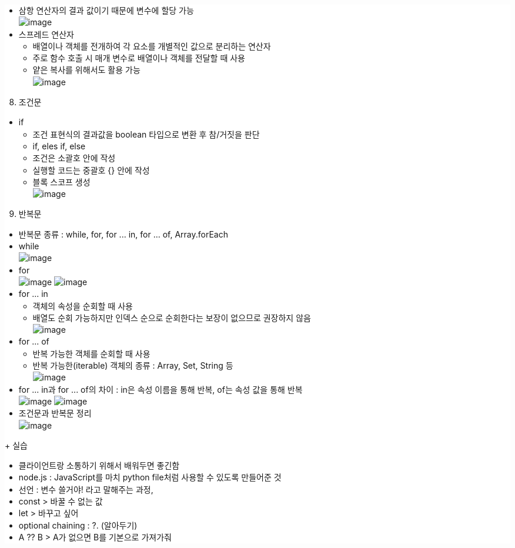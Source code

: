   - 삼항 연산자의 결과 값이기 때문에 변수에 할당 가능  
![image](https://user-images.githubusercontent.com/122499274/232648153-801c3d23-634e-4890-8f80-fd7c7e0131a2.png)
- 스프레드 연산자
  - 배열이나 객체를 전개하여 각 요소를 개별적인 값으로 분리하는 연산자
  - 주로 함수 호출 시 매개 변수로 배열이나 객체를 전달할 때 사용
  - 얕은 복사를 위해서도 활용 가능  
  ![image](https://user-images.githubusercontent.com/122499274/232648354-ab5aa687-a39a-4eec-b9cb-f4cb93e349a7.png)


8. 조건문
- if
  - 조건 표현식의 결과값을 boolean 타입으로 변환 후 참/거짓을 판단
  - if, eles if, else
  - 조건은 소괄호 안에 작성
  - 실행할 코드는 중괄호 {} 안에 작성
  - 블록 스코프 생성  
![image](https://user-images.githubusercontent.com/122499274/232648699-b188c145-99c8-4d78-9ece-5a94acbe5e7f.png)

9. 반복문
- 반복문 종류 : while, for, for ... in, for ... of, Array.forEach
- while  
![image](https://user-images.githubusercontent.com/122499274/232648942-0e224ff1-0c8c-4697-85e4-5cb243db192e.png)
- for  
![image](https://user-images.githubusercontent.com/122499274/232649026-9f6a1e80-23f4-4584-98c2-fbbeda5732b2.png)
![image](https://user-images.githubusercontent.com/122499274/232649079-6eac6538-a984-4eb1-916f-1a25fcf34577.png)
- for ... in
  - 객체의 속성을 순회할 때 사용
  - 배열도 순회 가능하지만 인덱스 순으로 순회한다는 보장이 없으므로 권장하지 않음  
  ![image](https://user-images.githubusercontent.com/122499274/232650404-20de645b-4e22-4872-b891-c0470bbf8c2c.png)
- for ... of
  - 반복 가능한 객체를 순회할 때 사용
  - 반복 가능한(iterable) 객체의 종류 : Array, Set, String 등  
  ![image](https://user-images.githubusercontent.com/122499274/232650541-f01341aa-1974-494f-b35e-49c1a5330ae3.png)
- for ... in과 for ... of의 차이 : in은 속성 이름을 통해 반복, of는 속성 값을 통해 반복  
![image](https://user-images.githubusercontent.com/122499274/232650668-37c70e97-118e-4509-87c1-3edb4c8a2fbf.png)
![image](https://user-images.githubusercontent.com/122499274/232650890-d4abad81-97f9-4b56-a56d-60fd135fb719.png)
- 조건문과 반복문 정리  
![image](https://user-images.githubusercontent.com/122499274/232650953-8f73edb1-88e9-4574-a6ef-ae393be30fd8.png)



\+ 실습
- 클라이언트랑 소통하기 위해서 배워두면 좋긴함
- node.js : JavaScript를 마치 python file처럼 사용할 수 있도록 만들어준 것
- 선언 : 변수 쓸거야! 라고 말해주는 과정, 
- const > 바꿀 수 없는 값
- let > 바꾸고 싶어
- optional chaining : ?. (알아두기)
- A ?? B > A가 없으면 B를 기본으로 가져가줘